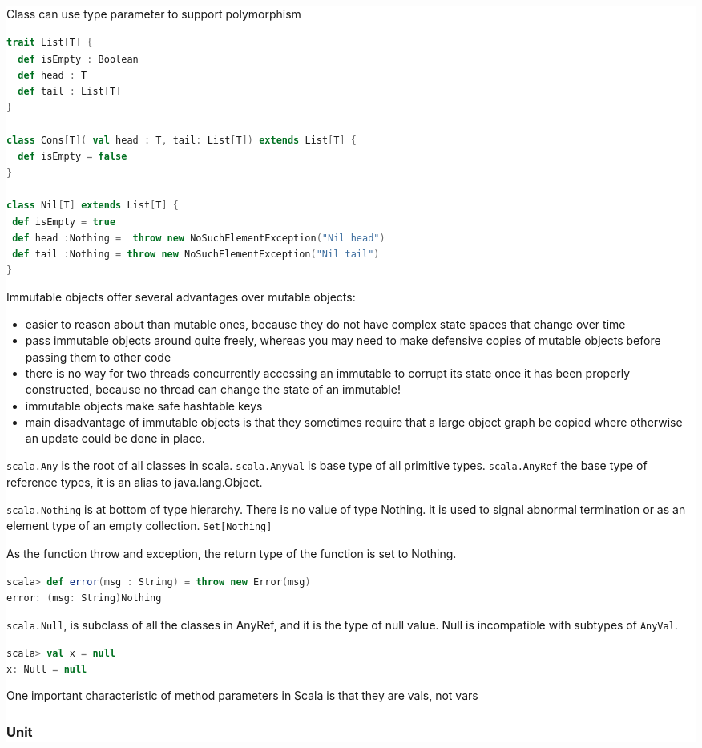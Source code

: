 Class can use type parameter to support polymorphism

```scala
trait List[T] {
  def isEmpty : Boolean
  def head : T
  def tail : List[T]
}

class Cons[T]( val head : T, tail: List[T]) extends List[T] {
  def isEmpty = false
}

class Nil[T] extends List[T] {
 def isEmpty = true
 def head :Nothing =  throw new NoSuchElementException("Nil head")
 def tail :Nothing = throw new NoSuchElementException("Nil tail")
}
```

Immutable objects offer several advantages over mutable objects:

* easier to reason about than mutable ones, because they do not have complex state spaces that change over time
* pass immutable objects around quite freely, whereas you may need to make defensive copies of mutable objects before passing them to other code
* there is no way for two threads concurrently accessing an immutable to corrupt its state once it has been properly constructed, because no thread can change the state of an immutable!
* immutable objects make safe hashtable keys
* main disadvantage of immutable objects is that they sometimes require that a large object graph be copied where otherwise an update could be done in place.

`scala.Any` is the root of all classes in scala. `scala.AnyVal` is base type of all primitive types. `scala.AnyRef` the base type of reference types, it is an alias to java.lang.Object.

`scala.Nothing` is at bottom of type hierarchy. There is no value of type Nothing. it is used to signal abnormal termination or as an element type of an empty collection. `Set[Nothing]`

As the function throw and exception, the return type of the function is set to Nothing.

```scala
scala> def error(msg : String) = throw new Error(msg)
error: (msg: String)Nothing
```

`scala.Null`, is subclass of all the classes in AnyRef, and it is the type of null value. Null is incompatible with subtypes of `AnyVal`.

```scala
scala> val x = null
x: Null = null
```

One important characteristic of method parameters in Scala is that they are vals, not vars

### Unit
